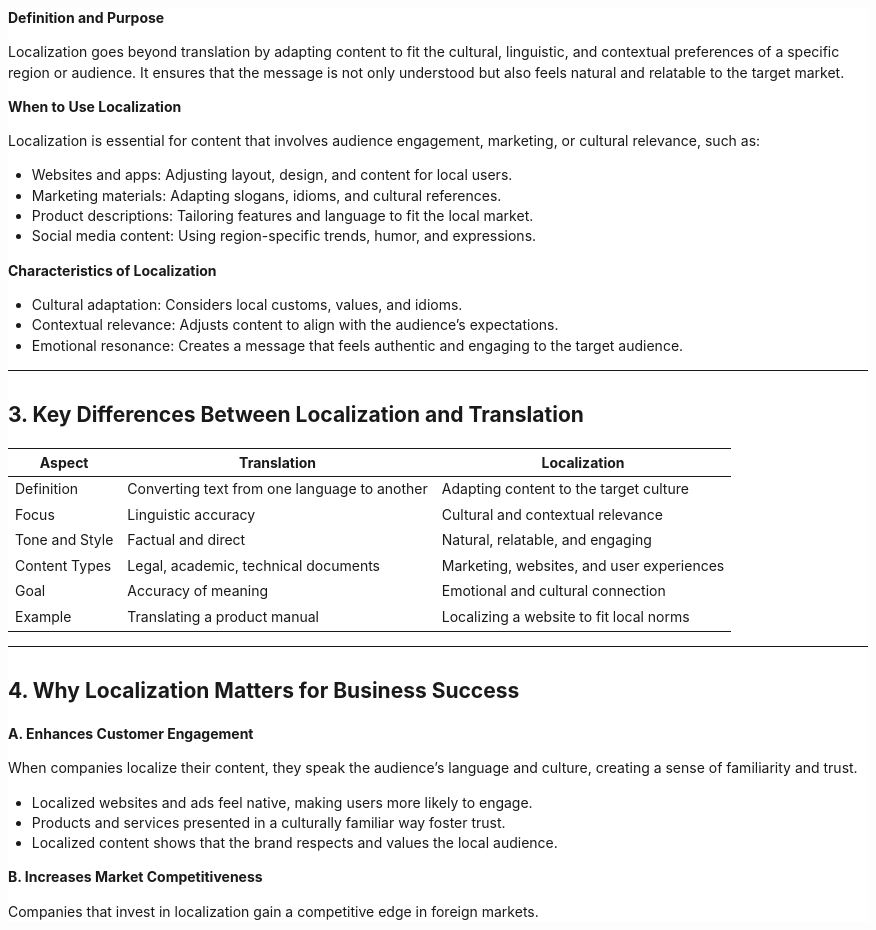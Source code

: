 **Definition and Purpose**

Localization goes beyond translation by adapting content to fit the cultural, linguistic, and contextual preferences of a specific region or audience. It ensures that the message is not only understood but also feels natural and relatable to the target market.

**When to Use Localization**

Localization is essential for content that involves audience engagement, marketing, or cultural relevance, such as:

- Websites and apps: Adjusting layout, design, and content for local users.
- Marketing materials: Adapting slogans, idioms, and cultural references.
- Product descriptions: Tailoring features and language to fit the local market.
- Social media content: Using region-specific trends, humor, and expressions.

**Characteristics of Localization**

- Cultural adaptation: Considers local customs, values, and idioms.
- Contextual relevance: Adjusts content to align with the audience’s expectations.
- Emotional resonance: Creates a message that feels authentic and engaging to the target audience.

---

## 3. Key Differences Between Localization and Translation

|Aspect|Translation|Localization|
|---|---|---|
|Definition|Converting text from one language to another|Adapting content to the target culture|
|Focus|Linguistic accuracy|Cultural and contextual relevance|
|Tone and Style|Factual and direct|Natural, relatable, and engaging|
|Content Types|Legal, academic, technical documents|Marketing, websites, and user experiences|
|Goal|Accuracy of meaning|Emotional and cultural connection|
|Example|Translating a product manual|Localizing a website to fit local norms|

---

## 4. Why Localization Matters for Business Success

**A. Enhances Customer Engagement**

When companies localize their content, they speak the audience’s language and culture, creating a sense of familiarity and trust.

- Localized websites and ads feel native, making users more likely to engage.
- Products and services presented in a culturally familiar way foster trust.
- Localized content shows that the brand respects and values the local audience.

**B. Increases Market Competitiveness**

Companies that invest in localization gain a competitive edge in foreign markets.
